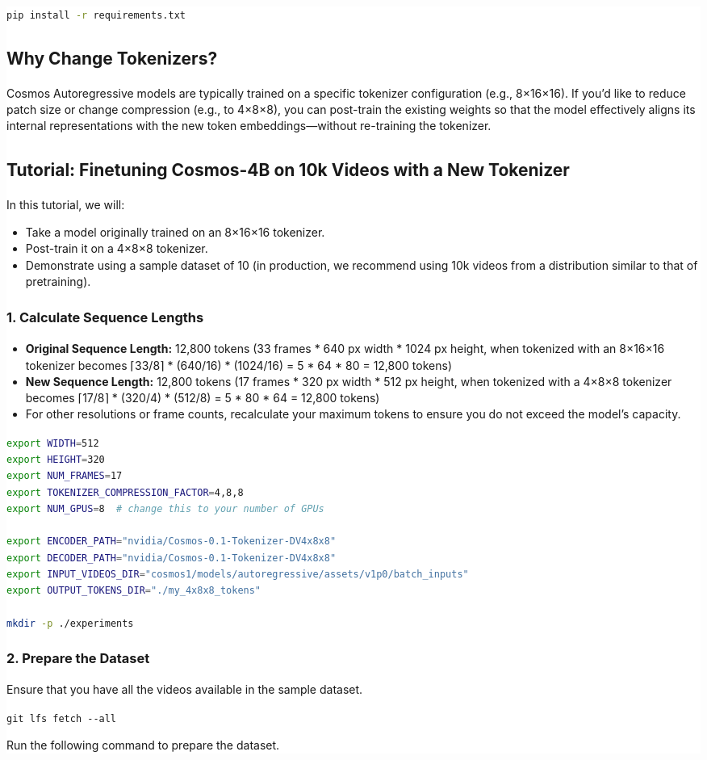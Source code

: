    ```bash
   pip install -r requirements.txt
   ```

## Why Change Tokenizers?

Cosmos Autoregressive models are typically trained on a specific tokenizer configuration (e.g., 8×16×16). If you’d like to reduce patch size or change compression (e.g., to 4×8×8), you can post-train the existing weights so that the model effectively aligns its internal representations with the new token embeddings—without re-training the tokenizer.

## Tutorial: Finetuning Cosmos-4B on 10k Videos with a New Tokenizer

In this tutorial, we will:
- Take a model originally trained on an 8×16×16 tokenizer.
- Post-train it on a 4×8×8 tokenizer.
- Demonstrate using a sample dataset of 10 (in production, we recommend using 10k videos from a distribution similar to that of pretraining).

### 1. Calculate Sequence Lengths

- **Original Sequence Length:** 12,800 tokens (33 frames * 640 px width * 1024 px height, when tokenized with an 8×16×16 tokenizer becomes ⌈33/8⌉ * (640/16) * (1024/16) = 5 * 64 * 80 = 12,800 tokens)
- **New Sequence Length:** 12,800 tokens (17 frames * 320 px width * 512 px height, when tokenized with a 4×8×8 tokenizer becomes ⌈17/8⌉ * (320/4) * (512/8) = 5 * 80 * 64 = 12,800 tokens)
- For other resolutions or frame counts, recalculate your maximum tokens to ensure you do not exceed the model’s capacity.

```bash
export WIDTH=512
export HEIGHT=320
export NUM_FRAMES=17
export TOKENIZER_COMPRESSION_FACTOR=4,8,8
export NUM_GPUS=8  # change this to your number of GPUs

export ENCODER_PATH="nvidia/Cosmos-0.1-Tokenizer-DV4x8x8"
export DECODER_PATH="nvidia/Cosmos-0.1-Tokenizer-DV4x8x8"
export INPUT_VIDEOS_DIR="cosmos1/models/autoregressive/assets/v1p0/batch_inputs"
export OUTPUT_TOKENS_DIR="./my_4x8x8_tokens"

mkdir -p ./experiments
```

### 2. Prepare the Dataset

Ensure that you have all the videos available in the sample dataset.

```
git lfs fetch --all
```

Run the following command to prepare the dataset.
